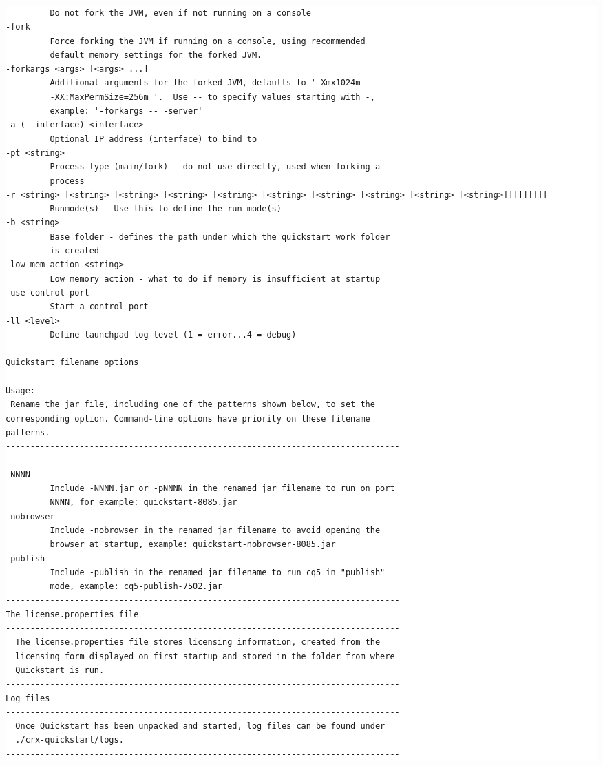 ```shell
         Do not fork the JVM, even if not running on a console                  
-fork
         Force forking the JVM if running on a console, using recommended       
         default memory settings for the forked JVM.                            
-forkargs <args> [<args> ...]
         Additional arguments for the forked JVM, defaults to '-Xmx1024m        
         -XX:MaxPermSize=256m '.  Use -- to specify values starting with -,     
         example: '-forkargs -- -server'                                        
-a (--interface) <interface>
         Optional IP address (interface) to bind to                             
-pt <string>
         Process type (main/fork) - do not use directly, used when forking a    
         process                                                                
-r <string> [<string> [<string> [<string> [<string> [<string> [<string> [<string> [<string> [<string>]]]]]]]]]
         Runmode(s) - Use this to define the run mode(s)                        
-b <string>
         Base folder - defines the path under which the quickstart work folder  
         is created                                                             
-low-mem-action <string>
         Low memory action - what to do if memory is insufficient at startup    
-use-control-port
         Start a control port                                                   
-ll <level>
         Define launchpad log level (1 = error...4 = debug)                     
--------------------------------------------------------------------------------
Quickstart filename options                                                     
--------------------------------------------------------------------------------
Usage:                                                                          
 Rename the jar file, including one of the patterns shown below, to set the     
corresponding option. Command-line options have priority on these filename      
patterns.                                                                       
--------------------------------------------------------------------------------

-NNNN
         Include -NNNN.jar or -pNNNN in the renamed jar filename to run on port 
         NNNN, for example: quickstart-8085.jar                                 
-nobrowser
         Include -nobrowser in the renamed jar filename to avoid opening the    
         browser at startup, example: quickstart-nobrowser-8085.jar             
-publish
         Include -publish in the renamed jar filename to run cq5 in "publish"   
         mode, example: cq5-publish-7502.jar                                    
--------------------------------------------------------------------------------
The license.properties file
--------------------------------------------------------------------------------
  The license.properties file stores licensing information, created from the    
  licensing form displayed on first startup and stored in the folder from where 
  Quickstart is run.                                                            
--------------------------------------------------------------------------------
Log files
--------------------------------------------------------------------------------
  Once Quickstart has been unpacked and started, log files can be found under   
  ./crx-quickstart/logs.                                                        
--------------------------------------------------------------------------------
```
